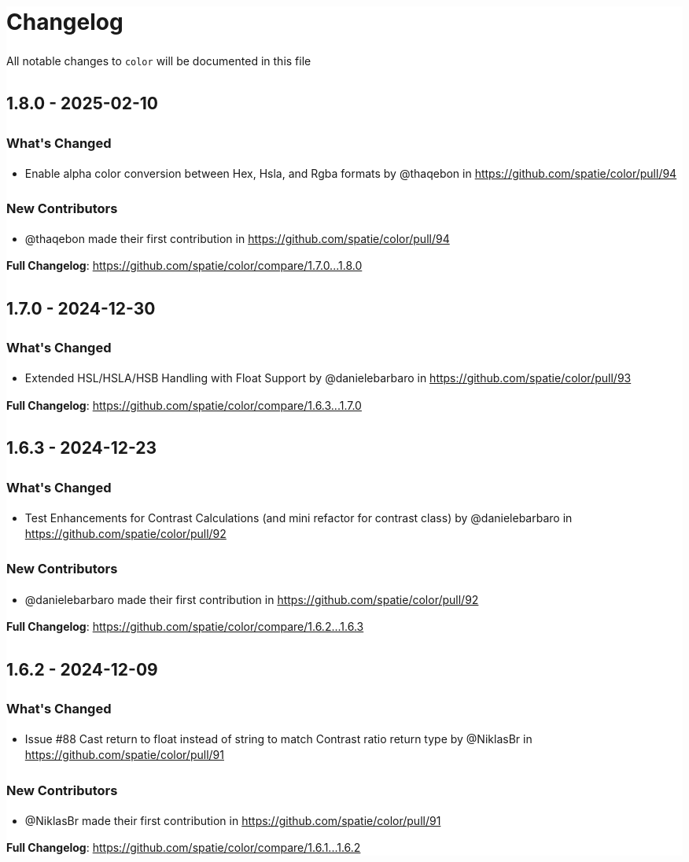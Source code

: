 # Changelog

All notable changes to `color` will be documented in this file

## 1.8.0 - 2025-02-10

### What's Changed

* Enable alpha color conversion between Hex, Hsla, and Rgba formats by @thaqebon in https://github.com/spatie/color/pull/94

### New Contributors

* @thaqebon made their first contribution in https://github.com/spatie/color/pull/94

**Full Changelog**: https://github.com/spatie/color/compare/1.7.0...1.8.0

## 1.7.0 - 2024-12-30

### What's Changed

* Extended HSL/HSLA/HSB Handling with Float Support by @danielebarbaro in https://github.com/spatie/color/pull/93

**Full Changelog**: https://github.com/spatie/color/compare/1.6.3...1.7.0

## 1.6.3 - 2024-12-23

### What's Changed

* Test Enhancements for Contrast Calculations (and mini refactor for contrast class) by @danielebarbaro in https://github.com/spatie/color/pull/92

### New Contributors

* @danielebarbaro made their first contribution in https://github.com/spatie/color/pull/92

**Full Changelog**: https://github.com/spatie/color/compare/1.6.2...1.6.3

## 1.6.2 - 2024-12-09

### What's Changed

* Issue #88 Cast return to float instead of string to match Contrast ratio return type by @NiklasBr in https://github.com/spatie/color/pull/91

### New Contributors

* @NiklasBr made their first contribution in https://github.com/spatie/color/pull/91

**Full Changelog**: https://github.com/spatie/color/compare/1.6.1...1.6.2
